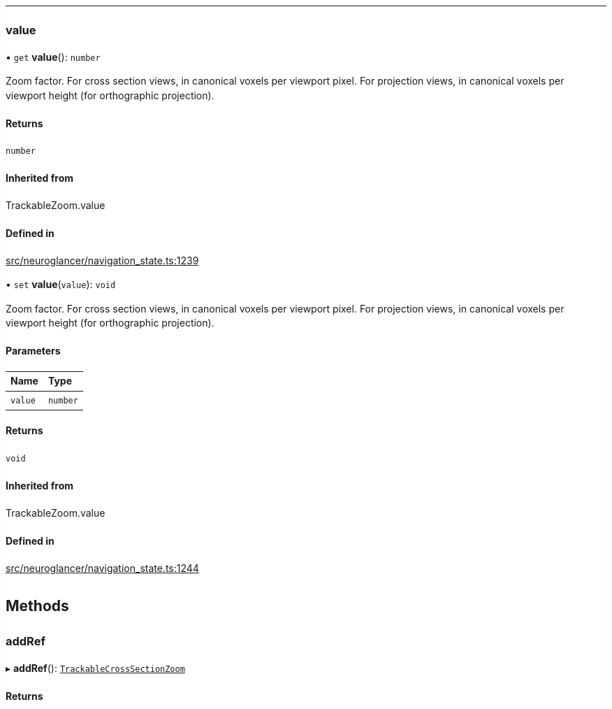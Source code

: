 ___

### value

• `get` **value**(): `number`

Zoom factor.  For cross section views, in canonical voxels per viewport pixel.  For projection
views, in canonical voxels per viewport height (for orthographic projection).

#### Returns

`number`

#### Inherited from

TrackableZoom.value

#### Defined in

[src/neuroglancer/navigation_state.ts:1239](https://github.com/ActiveBrainAtlas2/neuroglancer/blob/1beb5d34/src/neuroglancer/navigation_state.ts#L1239)

• `set` **value**(`value`): `void`

Zoom factor.  For cross section views, in canonical voxels per viewport pixel.  For projection
views, in canonical voxels per viewport height (for orthographic projection).

#### Parameters

| Name | Type |
| :------ | :------ |
| `value` | `number` |

#### Returns

`void`

#### Inherited from

TrackableZoom.value

#### Defined in

[src/neuroglancer/navigation_state.ts:1244](https://github.com/ActiveBrainAtlas2/neuroglancer/blob/1beb5d34/src/neuroglancer/navigation_state.ts#L1244)

## Methods

### addRef

▸ **addRef**(): [`TrackableCrossSectionZoom`](annotation_polygon._internal_.TrackableCrossSectionZoom.md)

#### Returns
